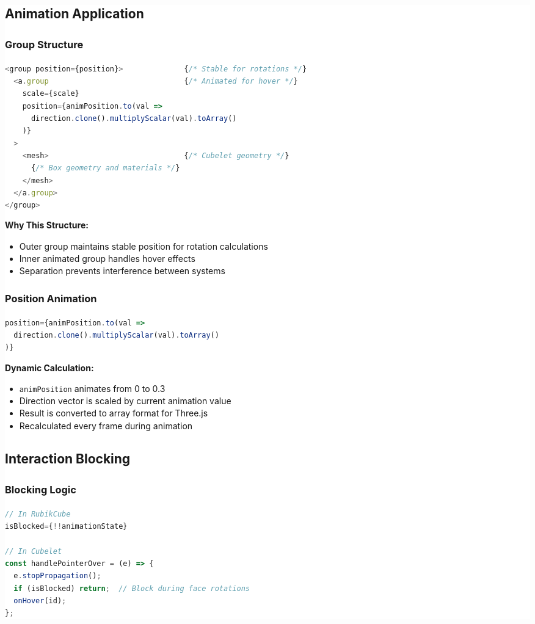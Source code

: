 ## Animation Application

### Group Structure

```typescript
<group position={position}>              {/* Stable for rotations */}
  <a.group                               {/* Animated for hover */}
    scale={scale}
    position={animPosition.to(val => 
      direction.clone().multiplyScalar(val).toArray()
    )}
  >
    <mesh>                               {/* Cubelet geometry */}
      {/* Box geometry and materials */}
    </mesh>
  </a.group>
</group>
```

**Why This Structure:**

- Outer group maintains stable position for rotation calculations
- Inner animated group handles hover effects
- Separation prevents interference between systems

### Position Animation

```typescript
position={animPosition.to(val => 
  direction.clone().multiplyScalar(val).toArray()
)}
```

**Dynamic Calculation:**

- `animPosition` animates from 0 to 0.3
- Direction vector is scaled by current animation value
- Result is converted to array format for Three.js
- Recalculated every frame during animation

## Interaction Blocking

### Blocking Logic

```typescript
// In RubikCube
isBlocked={!!animationState}

// In Cubelet
const handlePointerOver = (e) => {
  e.stopPropagation();
  if (isBlocked) return;  // Block during face rotations
  onHover(id);
};
```
